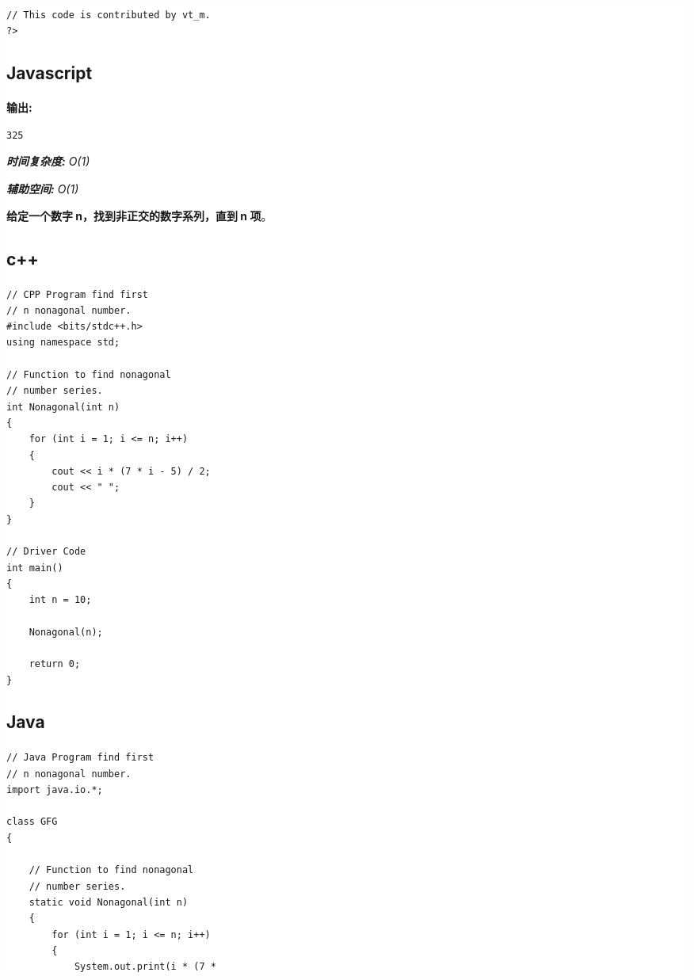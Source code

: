 ```
// This code is contributed by vt_m.
?>
```

## Javascript

**输出:**

```
325
```

***时间复杂度:** O(1)*

***辅助空间:** O(1)*

**给定一个数字 n，找到非正交的数字系列，直到 n 项**。

## c++

```
// CPP Program find first
// n nonagonal number.
#include <bits/stdc++.h>
using namespace std;

// Function to find nonagonal
// number series.
int Nonagonal(int n)
{
    for (int i = 1; i <= n; i++)
    {
        cout << i * (7 * i - 5) / 2;
        cout << " ";
    }
}

// Driver Code
int main()
{
    int n = 10;

    Nonagonal(n);

    return 0;
}
```

## Java

```
// Java Program find first
// n nonagonal number.
import java.io.*;

class GFG
{

    // Function to find nonagonal
    // number series.
    static void Nonagonal(int n)
    {
        for (int i = 1; i <= n; i++)
        {
            System.out.print(i * (7 *
```